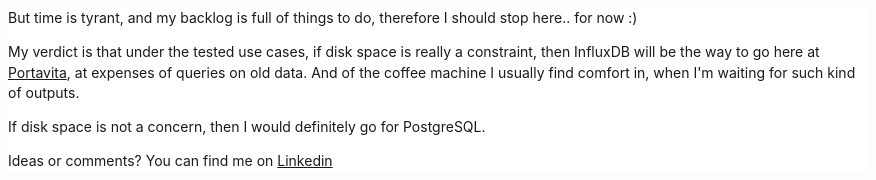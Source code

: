 
But time is tyrant, and my backlog is full of things to do, therefore I should stop here.. for now :)

My verdict is that under the tested use cases, if disk space is really a constraint, then InfluxDB will be the way to go here at [Portavita][Portavita], at expenses of queries on old data.
And of the coffee machine I usually find comfort in, when I'm waiting for such kind of outputs.

If disk space is not a concern, then I would definitely go for PostgreSQL.

Ideas or comments? You can find me on  [Linkedin](https://www.linkedin.com/in/fabiopardi/)


[Influx_Docs]: https://docs.influxdata.com/influxdb/v1.6/concepts/storage_engine/
[portavita]: https://www.portavita.com/
[Auto_Expire]: https://docs.influxdata.com/influxdb/v1.6/
[PG_Day_Amsterdam_2018]: https://www.slideshare.net/PGDayAmsterdam/pgdayamsterdam-2018-boriss-mejias-internet-of-things-with-postgresql
[influx_hardware_sizing_guide]: https://docs.influxdata.com/influxdb/v1.6/guides/hardware_sizing/

